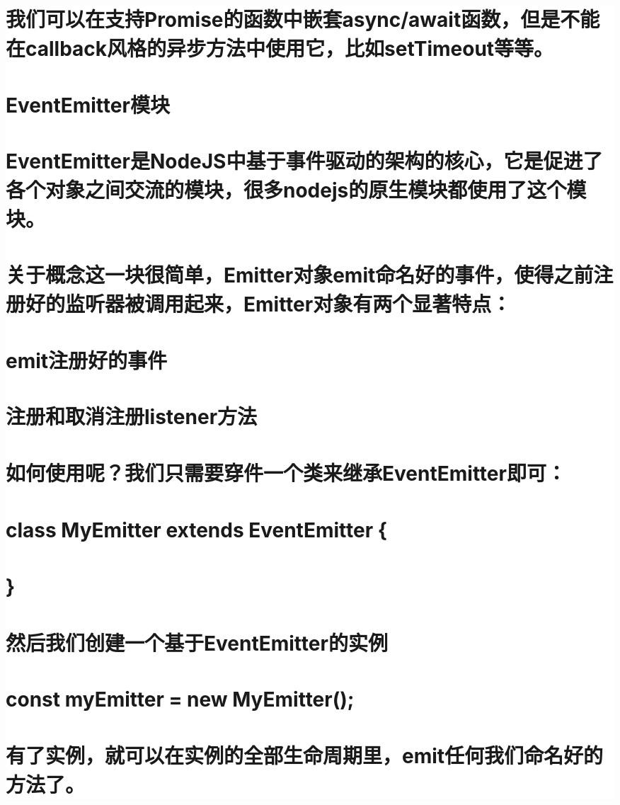 # 

# 我们可以在支持Promise的函数中嵌套async/await函数，但是不能在callback风格的异步方法中使用它，比如setTimeout等等。

# 

# EventEmitter模块

# EventEmitter是NodeJS中基于事件驱动的架构的核心，它是促进了各个对象之间交流的模块，很多nodejs的原生模块都使用了这个模块。

# 

# 关于概念这一块很简单，Emitter对象emit命名好的事件，使得之前注册好的监听器被调用起来，Emitter对象有两个显著特点：

# 

# emit注册好的事件

# 注册和取消注册listener方法

# 如何使用呢？我们只需要穿件一个类来继承EventEmitter即可：

# 

# class MyEmitter extends EventEmitter {

# 

# }

# 然后我们创建一个基于EventEmitter的实例

# 

# const myEmitter = new MyEmitter\(\);

# 有了实例，就可以在实例的全部生命周期里，emit任何我们命名好的方法了。
